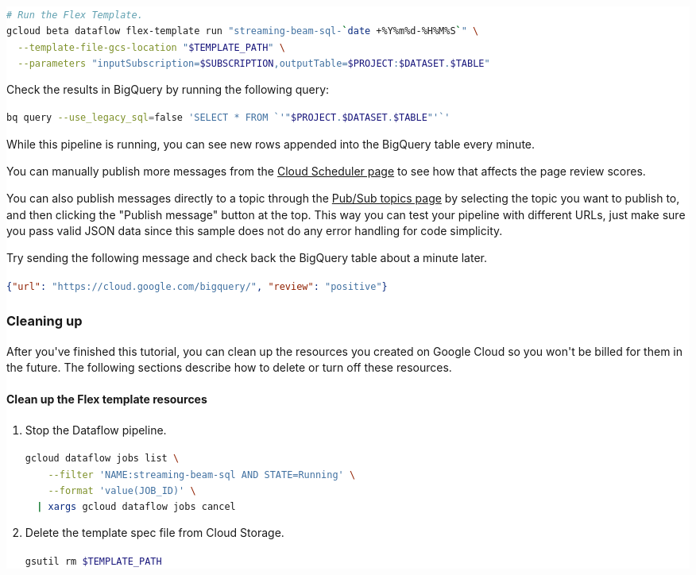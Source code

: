 ```sh
# Run the Flex Template.
gcloud beta dataflow flex-template run "streaming-beam-sql-`date +%Y%m%d-%H%M%S`" \
  --template-file-gcs-location "$TEMPLATE_PATH" \
  --parameters "inputSubscription=$SUBSCRIPTION,outputTable=$PROJECT:$DATASET.$TABLE"
```

Check the results in BigQuery by running the following query:

```sh
bq query --use_legacy_sql=false 'SELECT * FROM `'"$PROJECT.$DATASET.$TABLE"'`'
```

While this pipeline is running, you can see new rows appended into the BigQuery
table every minute.

You can manually publish more messages from the
[Cloud Scheduler page](https://console.cloud.google.com/cloudscheduler)
to see how that affects the page review scores.

You can also publish messages directly to a topic through the
[Pub/Sub topics page](https://console.cloud.google.com/cloudpubsub/topic/list)
by selecting the topic you want to publish to,
and then clicking the "Publish message" button at the top.
This way you can test your pipeline with different URLs,
just make sure you pass valid JSON data since this sample does not do any
error handling for code simplicity.

Try sending the following message and check back the BigQuery table about
a minute later.

```json
{"url": "https://cloud.google.com/bigquery/", "review": "positive"}
```

### Cleaning up

After you've finished this tutorial, you can clean up the resources you created
on Google Cloud so you won't be billed for them in the future.
The following sections describe how to delete or turn off these resources.

#### Clean up the Flex template resources

1. Stop the Dataflow pipeline.

    ```sh
    gcloud dataflow jobs list \
        --filter 'NAME:streaming-beam-sql AND STATE=Running' \
        --format 'value(JOB_ID)' \
      | xargs gcloud dataflow jobs cancel
    ```

1. Delete the template spec file from Cloud Storage.

    ```sh
    gsutil rm $TEMPLATE_PATH
    ```
